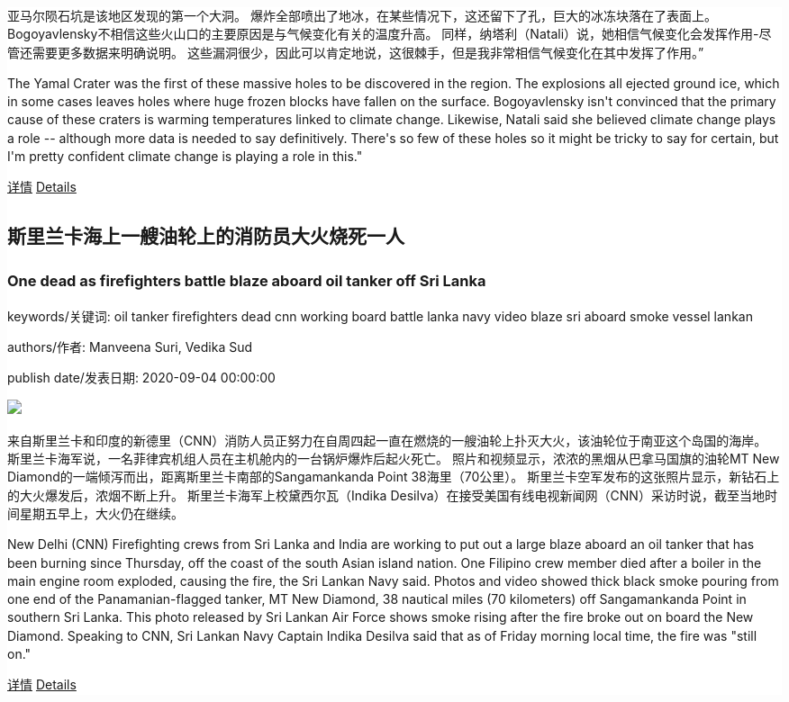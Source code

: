 亚马尔陨石坑是该地区发现的第一个大洞。
爆炸全部喷出了地冰，在某些情况下，这还留下了孔，巨大的冰冻块落在了表面上。
Bogoyavlensky不相信这些火山口的主要原因是与气候变化有关的温度升高。
同样，纳塔利（Natali）说，她相信气候变化会发挥作用-尽管还需要更多数据来明确说明。
这些漏洞很少，因此可以肯定地说，这很棘手，但是我非常相信气候变化在其中发挥了作用。”

The Yamal Crater was the first of these massive holes to be discovered in the region.
The explosions all ejected ground ice, which in some cases leaves holes where huge frozen blocks have fallen on the surface.
Bogoyavlensky isn't convinced that the primary cause of these craters is warming temperatures linked to climate change.
Likewise, Natali said she believed climate change plays a role -- although more data is needed to say definitively.
There's so few of these holes so it might be tricky to say for certain, but I'm pretty confident climate change is playing a role in this."

[详情](Massive%20mystery%20holes%20appear%20in%20Siberian%20tundra%20%E2%80%94%20and%20could%20be%20linked%20to%20climate%20change_zh.md) [Details](Massive%20mystery%20holes%20appear%20in%20Siberian%20tundra%20%E2%80%94%20and%20could%20be%20linked%20to%20climate%20change.md)


## 斯里兰卡海上一艘油轮上的消防员大火烧死一人

### One dead as firefighters battle blaze aboard oil tanker off Sri Lanka

keywords/关键词: oil tanker firefighters dead cnn working board battle lanka navy video blaze sri aboard smoke vessel lankan

authors/作者: Manveena Suri, Vedika Sud

publish date/发表日期: 2020-09-04 00:00:00

![](https://cdn.cnn.com/cnnnext/dam/assets/200904152255-sri-lanka-oil-fire-0918-01-super-tease.jpg)

来自斯里兰卡和印度的新德里（CNN）消防人员正努力在自周四起一直在燃烧的一艘油轮上扑灭大火，该油轮位于南亚这个岛国的海岸。
斯里兰卡海军说，一名菲律宾机组人员在主机舱内的一台锅炉爆炸后起火死亡。
照片和视频显示，浓浓的黑烟从巴拿马国旗的油轮MT New Diamond的一端倾泻而出，距离斯里兰卡南部的Sangamankanda Point 38海里（70公里）。
斯里兰卡空军发布的这张照片显示，新钻石上的大火爆发后，浓烟不断上升。
斯里兰卡海军上校黛西尔瓦（Indika Desilva）在接受美国有线电视新闻网（CNN）采访时说，截至当地时间星期五早上，大火仍在继续。

New Delhi (CNN) Firefighting crews from Sri Lanka and India are working to put out a large blaze aboard an oil tanker that has been burning since Thursday, off the coast of the south Asian island nation.
One Filipino crew member died after a boiler in the main engine room exploded, causing the fire, the Sri Lankan Navy said.
Photos and video showed thick black smoke pouring from one end of the Panamanian-flagged tanker, MT New Diamond, 38 nautical miles (70 kilometers) off Sangamankanda Point in southern Sri Lanka.
This photo released by Sri Lankan Air Force shows smoke rising after the fire broke out on board the New Diamond.
Speaking to CNN, Sri Lankan Navy Captain Indika Desilva said that as of Friday morning local time, the fire was "still on."

[详情](One%20dead%20as%20firefighters%20battle%20blaze%20aboard%20oil%20tanker%20off%20Sri%20Lanka_zh.md) [Details](One%20dead%20as%20firefighters%20battle%20blaze%20aboard%20oil%20tanker%20off%20Sri%20Lanka.md)
